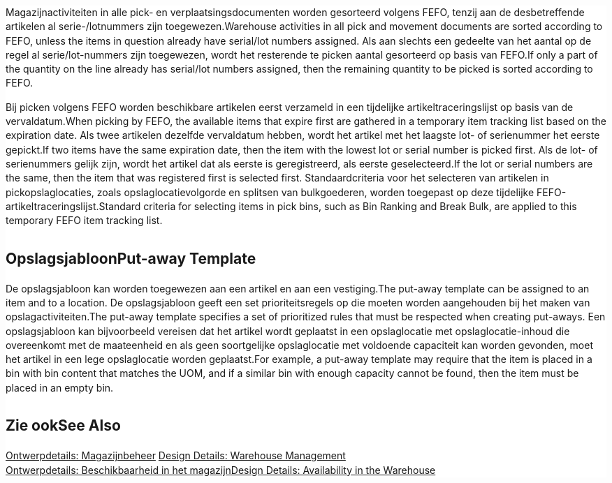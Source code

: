 <span data-ttu-id="c2401-261">Magazijnactiviteiten in alle pick- en verplaatsingsdocumenten worden gesorteerd volgens FEFO, tenzij aan de desbetreffende artikelen al serie-/lotnummers zijn toegewezen.</span><span class="sxs-lookup"><span data-stu-id="c2401-261">Warehouse activities in all pick and movement documents are sorted according to FEFO, unless the items in question already have serial/lot numbers assigned.</span></span> <span data-ttu-id="c2401-262">Als aan slechts een gedeelte van het aantal op de regel al serie/lot-nummers zijn toegewezen, wordt het resterende te picken aantal gesorteerd op basis van FEFO.</span><span class="sxs-lookup"><span data-stu-id="c2401-262">If only a part of the quantity on the line already has serial/lot numbers assigned, then the remaining quantity to be picked is sorted according to FEFO.</span></span>  

<span data-ttu-id="c2401-263">Bij picken volgens FEFO worden beschikbare artikelen eerst verzameld in een tijdelijke artikeltraceringslijst op basis van de vervaldatum.</span><span class="sxs-lookup"><span data-stu-id="c2401-263">When picking by FEFO, the available items that expire first are gathered in a temporary item tracking list based on the expiration date.</span></span> <span data-ttu-id="c2401-264">Als twee artikelen dezelfde vervaldatum hebben, wordt het artikel met het laagste lot- of serienummer het eerste gepickt.</span><span class="sxs-lookup"><span data-stu-id="c2401-264">If two items have the same expiration date, then the item with the lowest lot or serial number is picked first.</span></span> <span data-ttu-id="c2401-265">Als de lot- of serienummers gelijk zijn, wordt het artikel dat als eerste is geregistreerd, als eerste geselecteerd.</span><span class="sxs-lookup"><span data-stu-id="c2401-265">If the lot or serial numbers are the same, then the item that was registered first is selected first.</span></span> <span data-ttu-id="c2401-266">Standaardcriteria voor het selecteren van artikelen in pickopslaglocaties, zoals opslaglocatievolgorde en splitsen van bulkgoederen, worden toegepast op deze tijdelijke FEFO-artikeltraceringslijst.</span><span class="sxs-lookup"><span data-stu-id="c2401-266">Standard criteria for selecting items in pick bins, such as Bin Ranking and Break Bulk, are applied to this temporary FEFO item tracking list.</span></span>  

## <a name="put-away-template"></a><span data-ttu-id="c2401-267">Opslagsjabloon</span><span class="sxs-lookup"><span data-stu-id="c2401-267">Put-away Template</span></span>  
<span data-ttu-id="c2401-268">De opslagsjabloon kan worden toegewezen aan een artikel en aan een vestiging.</span><span class="sxs-lookup"><span data-stu-id="c2401-268">The put-away template can be assigned to an item and to a location.</span></span> <span data-ttu-id="c2401-269">De opslagsjabloon geeft een set prioriteitsregels op die moeten worden aangehouden bij het maken van opslagactiviteiten.</span><span class="sxs-lookup"><span data-stu-id="c2401-269">The put-away template specifies a set of prioritized rules that must be respected when creating put-aways.</span></span> <span data-ttu-id="c2401-270">Een opslagsjabloon kan bijvoorbeeld vereisen dat het artikel wordt geplaatst in een opslaglocatie met opslaglocatie-inhoud die overeenkomt met de maateenheid en als geen soortgelijke opslaglocatie met voldoende capaciteit kan worden gevonden, moet het artikel in een lege opslaglocatie worden geplaatst.</span><span class="sxs-lookup"><span data-stu-id="c2401-270">For example, a put-away template may require that the item is placed in a bin with bin content that matches the UOM, and if a similar bin with enough capacity cannot be found, then the item must be placed in an empty bin.</span></span>  

## <a name="see-also"></a><span data-ttu-id="c2401-271">Zie ook</span><span class="sxs-lookup"><span data-stu-id="c2401-271">See Also</span></span>  
<span data-ttu-id="c2401-272">[Ontwerpdetails: Magazijnbeheer](design-details-warehouse-management.md) </span><span class="sxs-lookup"><span data-stu-id="c2401-272">[Design Details: Warehouse Management](design-details-warehouse-management.md) </span></span>  
[<span data-ttu-id="c2401-273">Ontwerpdetails: Beschikbaarheid in het magazijn</span><span class="sxs-lookup"><span data-stu-id="c2401-273">Design Details: Availability in the Warehouse</span></span>](design-details-availability-in-the-warehouse.md)

